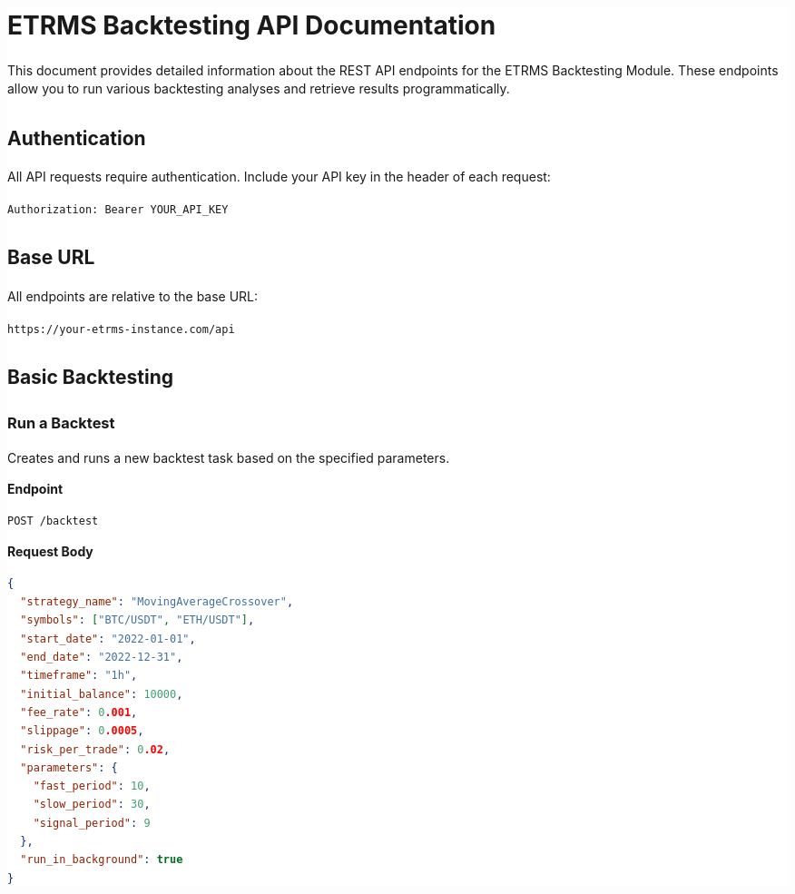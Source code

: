# ETRMS Backtesting API Documentation

This document provides detailed information about the REST API endpoints for the ETRMS Backtesting Module. These endpoints allow you to run various backtesting analyses and retrieve results programmatically.

## Authentication

All API requests require authentication. Include your API key in the header of each request:

```
Authorization: Bearer YOUR_API_KEY
```

## Base URL

All endpoints are relative to the base URL:

```
https://your-etrms-instance.com/api
```

## Basic Backtesting

### Run a Backtest

Creates and runs a new backtest task based on the specified parameters.

**Endpoint**

```
POST /backtest
```

**Request Body**

```json
{
  "strategy_name": "MovingAverageCrossover",
  "symbols": ["BTC/USDT", "ETH/USDT"],
  "start_date": "2022-01-01",
  "end_date": "2022-12-31",
  "timeframe": "1h",
  "initial_balance": 10000,
  "fee_rate": 0.001,
  "slippage": 0.0005,
  "risk_per_trade": 0.02,
  "parameters": {
    "fast_period": 10,
    "slow_period": 30,
    "signal_period": 9
  },
  "run_in_background": true
}
```
